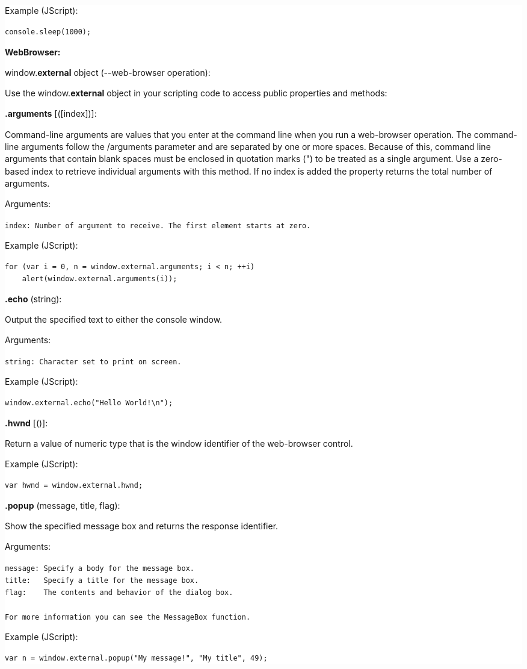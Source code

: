 Example (JScript):

	console.sleep(1000);


**WebBrowser:**

window.**external** object (--web-browser operation):

Use the window.**external** object in your scripting code to access public properties and methods:

**.arguments** [([index])]:

Command-line arguments are values that you enter at the command line when you run a web-browser operation. The command-line arguments follow the /arguments parameter and are separated by one or more spaces. Because of this, command line arguments that contain blank spaces must be enclosed in quotation marks (") to be treated as a single argument. Use a zero-based index to retrieve individual arguments with this method. If no index is added the property returns the total number of arguments.

Arguments:

	index: Number of argument to receive. The first element starts at zero.

Example (JScript):

	for (var i = 0, n = window.external.arguments; i < n; ++i)
		alert(window.external.arguments(i));
		

**.echo** (string):

Output the specified text to either the console window.

Arguments:

	string: Character set to print on screen.

Example (JScript):

	window.external.echo("Hello World!\n");
 
**.hwnd** [()]:

Return a value of numeric type that is the window identifier of the web-browser control.

Example (JScript):

	var hwnd = window.external.hwnd;

**.popup** (message, title, flag):

Show the specified message box and returns the response identifier.

Arguments:

	message: Specify a body for the message box.
	title:   Specify a title for the message box.
	flag:    The contents and behavior of the dialog box.

	For more information you can see the MessageBox function.

Example (JScript):

	var n = window.external.popup("My message!", "My title", 49);
 